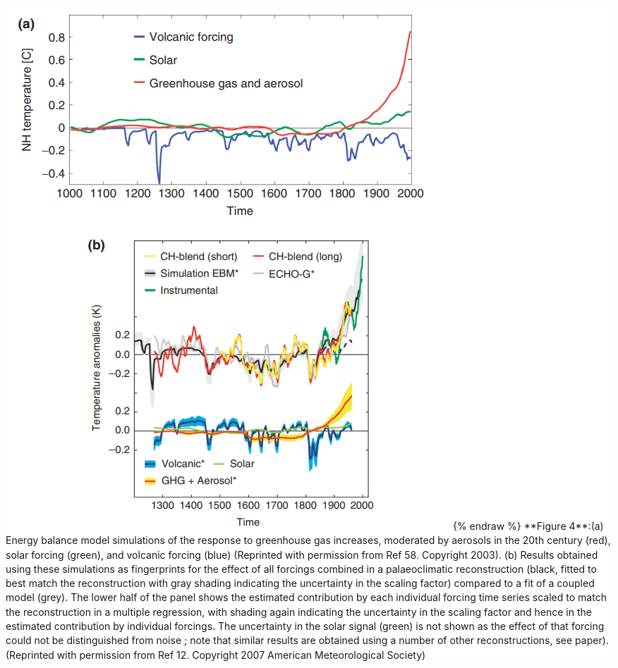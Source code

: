 <img src="/images/Use_of_Models_in_Detection_and_Attribution_of_Climate_Change/wires_2011_4.png" alt="Figure 4">
{% endraw %}
**Figure 4**:(a) Energy balance model simulations of the response to greenhouse gas increases, moderated by aerosols in the 20th century (red),
solar forcing (green), and volcanic forcing (blue) (Reprinted with permission from Ref 58. Copyright 2003). (b) Results obtained using these simulations as fingerprints for the effect of all forcings combined in a palaeoclimatic reconstruction (black, fitted to best match the reconstruction with gray shading indicating the uncertainty in the scaling factor) compared to a fit of a coupled model (grey). The lower half of the panel shows the estimated contribution by each individual forcing time series scaled to match the reconstruction in a multiple regression, with shading again indicating the uncertainty in the scaling factor and hence in the estimated contribution by individual forcings. The uncertainty in the solar signal (green) is not shown as the effect of that forcing could not be distinguished from noise ; note that similar results are obtained using a number of other reconstructions, see paper). (Reprinted with permission from Ref 12. Copyright 2007 American Meteorological Society)
